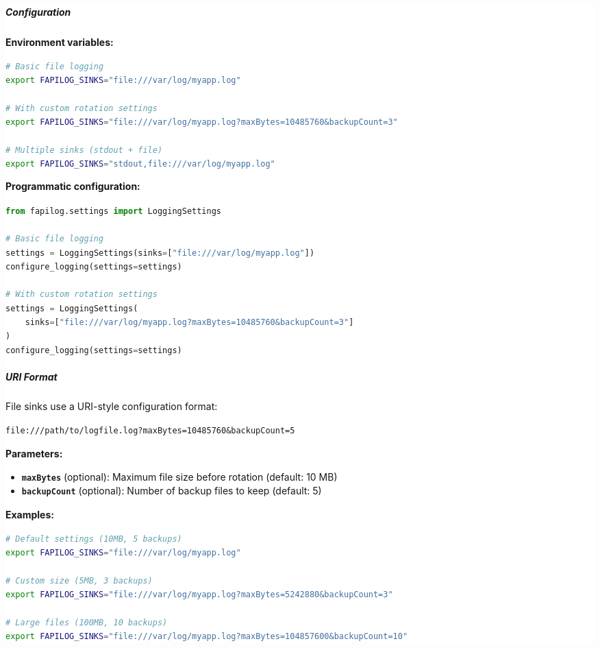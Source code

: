 ##### Configuration

**Environment variables:**

```bash
# Basic file logging
export FAPILOG_SINKS="file:///var/log/myapp.log"

# With custom rotation settings
export FAPILOG_SINKS="file:///var/log/myapp.log?maxBytes=10485760&backupCount=3"

# Multiple sinks (stdout + file)
export FAPILOG_SINKS="stdout,file:///var/log/myapp.log"
```

**Programmatic configuration:**

```python
from fapilog.settings import LoggingSettings

# Basic file logging
settings = LoggingSettings(sinks=["file:///var/log/myapp.log"])
configure_logging(settings=settings)

# With custom rotation settings
settings = LoggingSettings(
    sinks=["file:///var/log/myapp.log?maxBytes=10485760&backupCount=3"]
)
configure_logging(settings=settings)
```

##### URI Format

File sinks use a URI-style configuration format:

```
file:///path/to/logfile.log?maxBytes=10485760&backupCount=5
```

**Parameters:**

- **`maxBytes`** (optional): Maximum file size before rotation (default: 10 MB)
- **`backupCount`** (optional): Number of backup files to keep (default: 5)

**Examples:**

```bash
# Default settings (10MB, 5 backups)
export FAPILOG_SINKS="file:///var/log/myapp.log"

# Custom size (5MB, 3 backups)
export FAPILOG_SINKS="file:///var/log/myapp.log?maxBytes=5242880&backupCount=3"

# Large files (100MB, 10 backups)
export FAPILOG_SINKS="file:///var/log/myapp.log?maxBytes=104857600&backupCount=10"
```
